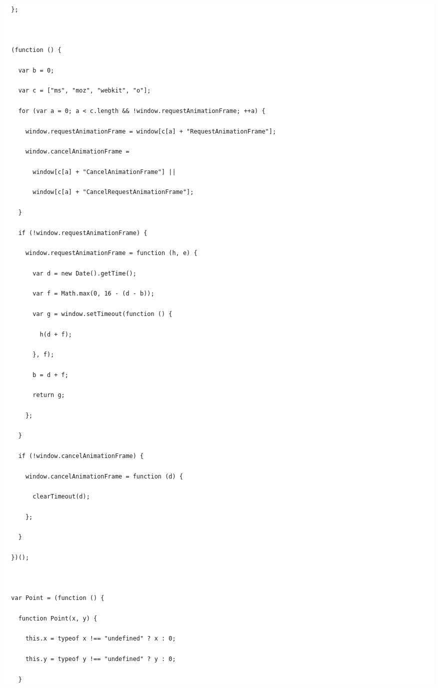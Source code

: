       };

     

      (function () {

        var b = 0;

        var c = ["ms", "moz", "webkit", "o"];

        for (var a = 0; a < c.length && !window.requestAnimationFrame; ++a) {

          window.requestAnimationFrame = window[c[a] + "RequestAnimationFrame"];

          window.cancelAnimationFrame =

            window[c[a] + "CancelAnimationFrame"] ||

            window[c[a] + "CancelRequestAnimationFrame"];

        }

        if (!window.requestAnimationFrame) {

          window.requestAnimationFrame = function (h, e) {

            var d = new Date().getTime();

            var f = Math.max(0, 16 - (d - b));

            var g = window.setTimeout(function () {

              h(d + f);

            }, f);

            b = d + f;

            return g;

          };

        }

        if (!window.cancelAnimationFrame) {

          window.cancelAnimationFrame = function (d) {

            clearTimeout(d);

          };

        }

      })();

     

      var Point = (function () {

        function Point(x, y) {

          this.x = typeof x !== "undefined" ? x : 0;

          this.y = typeof y !== "undefined" ? y : 0;

        }
